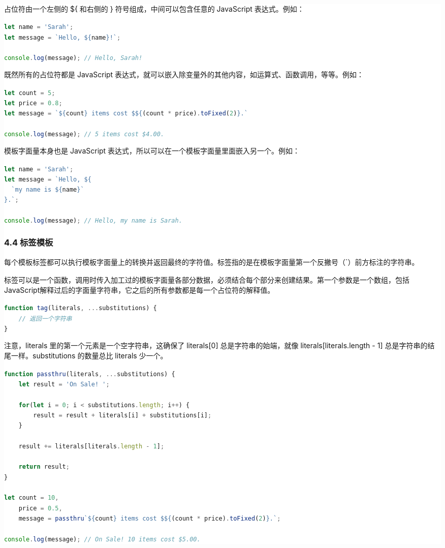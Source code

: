 占位符由一个左侧的 ${ 和右侧的 } 符号组成，中间可以包含任意的 JavaScript 表达式。例如：

```javascript
let name = 'Sarah';
let message = `Hello, ${name}!`;

console.log(message); // Hello, Sarah!
```

既然所有的占位符都是 JavaScript 表达式，就可以嵌入除变量外的其他内容，如运算式、函数调用，等等。例如：

```javascript
let count = 5;
let price = 0.8;
let message = `${count} items cost $${(count * price).toFixed(2)}.`

console.log(message); // 5 items cost $4.00.
```

模板字面量本身也是 JavaScript 表达式，所以可以在一个模板字面量里面嵌入另一个。例如：

```javascript
let name = 'Sarah';
let message = `Hello, ${
  `my name is ${name}`
}.`;

console.log(message); // Hello, my name is Sarah.
```



### 4.4 标签模板

每个模板标签都可以执行模板字面量上的转换并返回最终的字符值。标签指的是在模板字面量第一个反撇号（`）前方标注的字符串。

标签可以是一个函数，调用时传入加工过的模板字面量各部分数据，必须结合每个部分来创建结果。第一个参数是一个数组，包括JavaScript解释过后的字面量字符串，它之后的所有参数都是每一个占位符的解释值。

```javascript
function tag(literals, ...substitutions) {
    // 返回一个字符串
}
```

注意，literals 里的第一个元素是一个空字符串，这确保了 literals[0] 总是字符串的始端，就像 literals[literals.length - 1] 总是字符串的结尾一样。substitutions 的数量总比 literals 少一个。

```javascript
function passthru(literals, ...substitutions) {
    let result = 'On Sale! ';

    for(let i = 0; i < substitutions.length; i++) {
        result = result + literals[i] + substitutions[i];
    }

    result += literals[literals.length - 1];

    return result;
}

let count = 10,
    price = 0.5,
    message = passthru`${count} items cost $${(count * price).toFixed(2)}.`;

console.log(message); // On Sale! 10 items cost $5.00.
```
